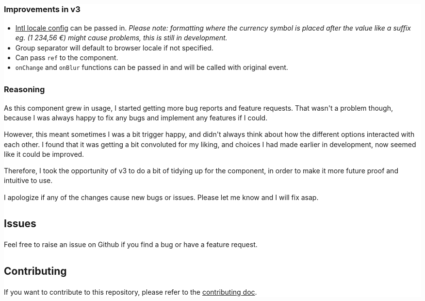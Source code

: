 ### Improvements in v3

- [Intl locale config](#intl-locale-config) can be passed in. _Please note: formatting where the currency symbol is placed after the value like a suffix eg. (1 234,56 €) might cause problems, this is still in development._
- Group separator will default to browser locale if not specified.
- Can pass `ref` to the component.
- `onChange` and `onBlur` functions can be passed in and will be called with original event.

### Reasoning

As this component grew in usage, I started getting more bug reports and feature requests. That wasn't a problem though, because I was always happy to fix any bugs and implement any features if I could.

However, this meant sometimes I was a bit trigger happy, and didn't always think about how the different options interacted with each other. I found that it was getting a bit convoluted for my liking, and choices I had made earlier in development, now seemed like it could be improved.

Therefore, I took the opportunity of v3 to do a bit of tidying up for the component, in order to make it more future proof and intuitive to use.

I apologize if any of the changes cause new bugs or issues. Please let me know and I will fix asap.

## Issues

Feel free to raise an issue on Github if you find a bug or have a feature request.

## Contributing

If you want to contribute to this repository, please refer to the [contributing doc](https://github.com/cchanxzy/react-currency-input-field/blob/main/docs/CONTRIBUTING.md).
